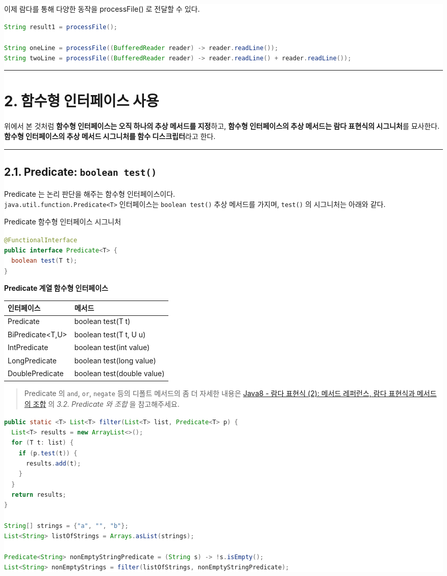 
이제 람다를 통해 다양한 동작을 processFile() 로 전달할 수 있다.

```java
String result1 = processFile();

String oneLine = processFile((BufferedReader reader) -> reader.readLine());
String twoLine = processFile((BufferedReader reader) -> reader.readLine() + reader.readLine());
```

---

# 2. 함수형 인터페이스 사용

위에서 본 것처럼 **함수형 인터페이스는 오직 하나의 추상 메서드를 지정**하고, **함수형 인터페이스의 추상 메서드는 람다 표현식의 시그니처**를 묘사한다.
**함수형 인터페이스의 추상 메서드 시그니처를 함수 디스크립터**라고 한다.

---

## 2.1. Predicate: `boolean test()`
Predicate 는 논리 판단을 해주는 함수형 인터페이스이다.  
`java.util.function.Predicate<T>` 인터페이스는 `boolean test()` 추상 메서드를 가지며, `test()` 의 시그니처는 아래와 같다.

Predicate 함수형 인터페이스 시그니처
```java
@FunctionalInterface
public interface Predicate<T> {
  boolean test(T t);
}
```

**Predicate 계열 함수형 인터페이스**

| 인터페이스             | 메서드                        |
|:------------------|:---------------------------|
| Predicate         | boolean test(T t)          |
| BiPredicate<T,U>  | boolean test(T t, U u)     |
| IntPredicate      | boolean test(int value)    |
| LongPredicate     | boolean test(long value)   |
| DoublePredicate   | boolean test(double value) |


> Predicate 의 `and`, `or`, `negate` 등의 디폴트 메서드의 좀 더 자세한 내용은 [Java8 - 람다 표현식 (2): 메서드 레퍼런스, 람다 표현식과 메서드의 조합](https://assu10.github.io/dev/2023/06/03/java8-lambda-expression-2/#32-predicate-%EC%99%80-%EC%A1%B0%ED%95%A9) 의
> _3.2. Predicate 와 조합_ 을 참고해주세요.

```java
public static <T> List<T> filter(List<T> list, Predicate<T> p) {
  List<T> results = new ArrayList<>();
  for (T t: list) {
    if (p.test(t)) {
      results.add(t);
    }
  }
  return results;
}

String[] strings = {"a", "", "b"};
List<String> listOfStrings = Arrays.asList(strings);

Predicate<String> nonEmptyStringPredicate = (String s) -> !s.isEmpty();
List<String> nonEmptyStrings = filter(listOfStrings, nonEmptyStringPredicate);

```